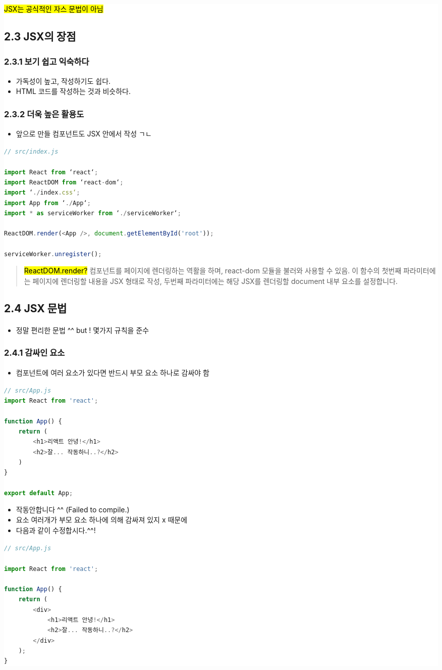 <mark>JSX는 공식적인 자스 문법이 아님</mark>

## 2.3 JSX의 장점
### 2.3.1 보기 쉽고 익숙하다
- 가독성이 높고, 작성하기도 쉽다.
- HTML 코드를 작성하는 것과 비슷하다.

### 2.3.2 더욱 높은 활용도
- 앞으로 만들 컴포넌트도 JSX 안에서 작성 ㄱㄴ
```js
// src/index.js

import React from ‘react‘;
import ReactDOM from ‘react-dom‘;
import ‘./index.css‘;
import App from ‘./App‘;
import * as serviceWorker from ‘./serviceWorker‘;

ReactDOM.render(<App />, document.getElementById('root'));

serviceWorker.unregister();
```

> <mark>ReactDOM.render?</mark>
컴포넌트를 페이지에 렌더링하는 역활을 하며, react-dom 모듈을 불러와 사용할 수 있음.
이 함수의 첫번째 파라미터에는 페이지에 렌더링할 내용을 JSX 형태로 작성, 두번째 파라미터에는 해당 JSX를 렌더링할 document 내부 요소를 설정합니다. 

## 2.4 JSX 문법
- 정말 편리한 문법 ^^ but ! 몇가지 규칙을 준수

### 2.4.1 감싸인 요소
- 컴포넌트에 여러 요소가 있다면 반드시 부모 요소 하나로 감싸야 함

```js
// src/App.js
import React from 'react';

function App() {
    return (
        <h1>리액트 안녕!</h1>
        <h2>잘... 작동하니..?</h2>
    )
}

export default App;
```
- 작동안합니다 ^^ (Failed to compile.)
- 요소 여러개가 부모 요소 하나에 의해 감싸져 있지 x 때문에
- 다음과 같이 수정합시다.^^!

```js
// src/App.js

import React from 'react';

function App() {
    return (
        <div>
            <h1>리액트 안녕!</h1>
            <h2>잘... 작동하니..?</h2>
        </div>
    );
}
```